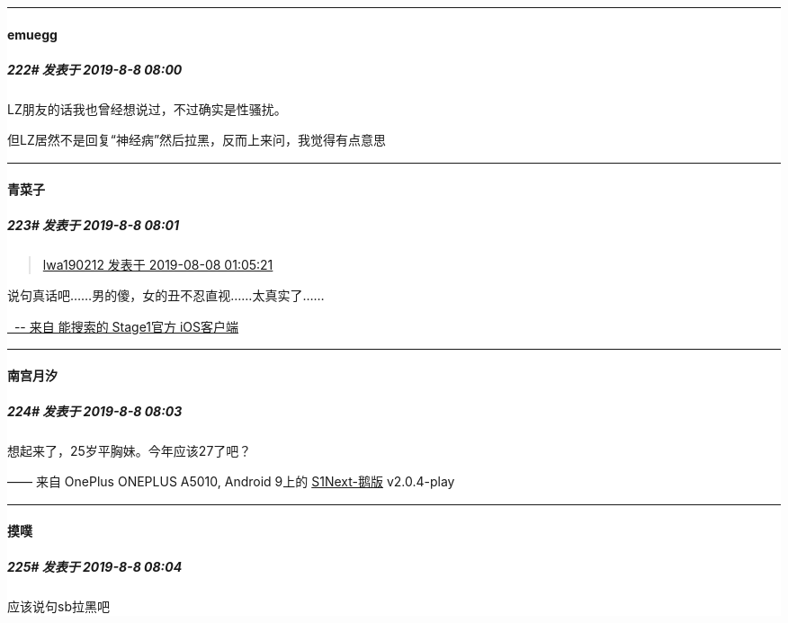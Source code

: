


*****

####  emuegg  
##### 222#       发表于 2019-8-8 08:00




LZ朋友的话我也曾经想说过，不过确实是性骚扰。

但LZ居然不是回复“神经病”然后拉黑，反而上来问，我觉得有点意思







*****

####  青菜子  
##### 223#       发表于 2019-8-8 08:01



<blockquote><a href="httphttps://bbs.saraba1st.com/2b/forum.php?mod=redirect&amp;goto=findpost&amp;pid=44832439&amp;ptid=1852031" target="_blank">lwa190212 发表于 2019-08-08 01:05:21</a></blockquote>说句真话吧……男的傻，女的丑不忍直视……太真实了……

[  -- 来自 能搜索的 Stage1官方 iOS客户端](https://itunes.apple.com/fi/app/saraba1st/id1221237470?mt=8)







*****

####  南宫月汐  
##### 224#       发表于 2019-8-8 08:03




想起来了，25岁平胸妹。今年应该27了吧？

—— 来自 OnePlus ONEPLUS A5010, Android 9上的 [S1Next-鹅版](https://github.com/ykrank/S1-Next/releases) v2.0.4-play







*****

####  摸噗  
##### 225#       发表于 2019-8-8 08:04




应该说句sb拉黑吧
